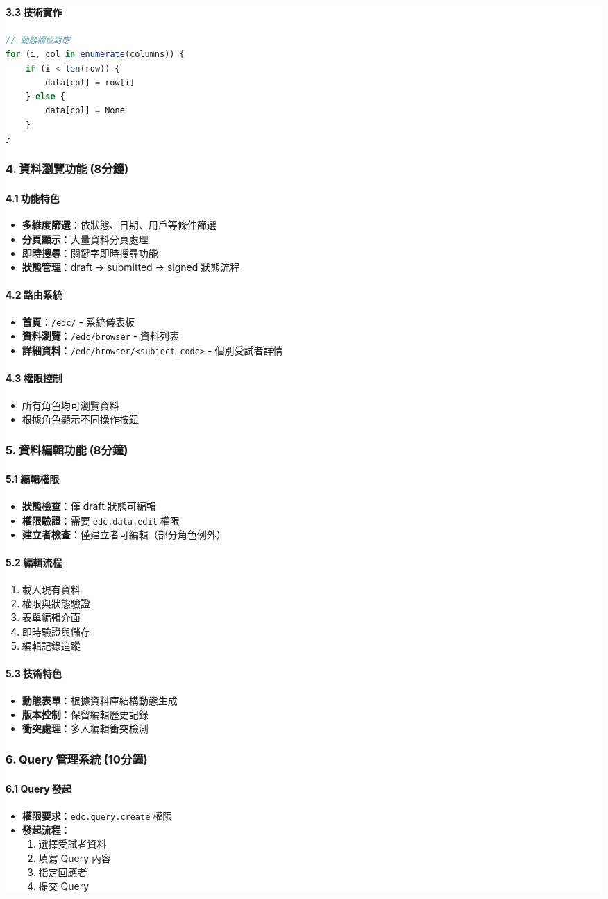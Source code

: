 #### 3.3 技術實作
```javascript
// 動態欄位對應
for (i, col in enumerate(columns)) {
    if (i < len(row)) {
        data[col] = row[i]
    } else {
        data[col] = None
    }
}
```

### 4. 資料瀏覽功能 (8分鐘)

#### 4.1 功能特色
- **多維度篩選**：依狀態、日期、用戶等條件篩選
- **分頁顯示**：大量資料分頁處理
- **即時搜尋**：關鍵字即時搜尋功能
- **狀態管理**：draft → submitted → signed 狀態流程

#### 4.2 路由系統
- **首頁**：`/edc/` - 系統儀表板
- **資料瀏覽**：`/edc/browser` - 資料列表
- **詳細資料**：`/edc/browser/<subject_code>` - 個別受試者詳情

#### 4.3 權限控制
- 所有角色均可瀏覽資料
- 根據角色顯示不同操作按鈕

### 5. 資料編輯功能 (8分鐘)

#### 5.1 編輯權限
- **狀態檢查**：僅 draft 狀態可編輯
- **權限驗證**：需要 `edc.data.edit` 權限
- **建立者檢查**：僅建立者可編輯（部分角色例外）

#### 5.2 編輯流程
1. 載入現有資料
2. 權限與狀態驗證
3. 表單編輯介面
4. 即時驗證與儲存
5. 編輯記錄追蹤

#### 5.3 技術特色
- **動態表單**：根據資料庫結構動態生成
- **版本控制**：保留編輯歷史記錄
- **衝突處理**：多人編輯衝突檢測

### 6. Query 管理系統 (10分鐘)

#### 6.1 Query 發起
- **權限要求**：`edc.query.create` 權限
- **發起流程**：
  1. 選擇受試者資料
  2. 填寫 Query 內容
  3. 指定回應者
  4. 提交 Query
